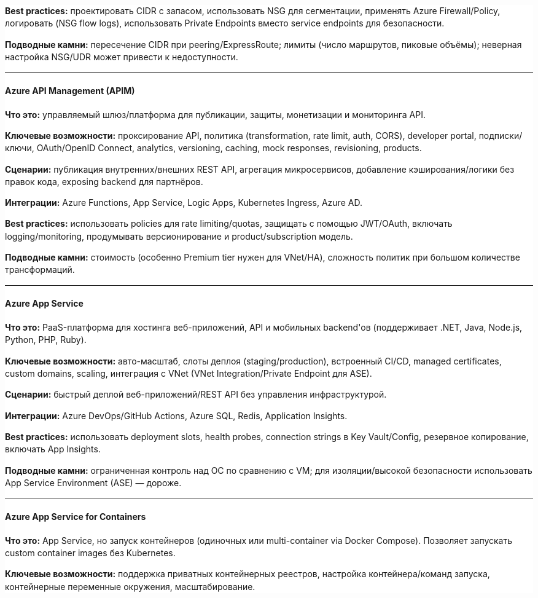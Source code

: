 **Best practices:** проектировать CIDR с запасом, использовать NSG для сегментации, применять Azure Firewall/Policy, логировать (NSG flow logs), использовать Private Endpoints вместо service endpoints для безопасности.

**Подводные камни:** пересечение CIDR при peering/ExpressRoute; лимиты (число маршрутов, пиковые объёмы); неверная настройка NSG/UDR может привести к недоступности.

---

#### Azure API Management (APIM)

**Что это:** управляемый шлюз/платформа для публикации, защиты, монетизации и мониторинга API.

**Ключевые возможности:** проксирование API, политика (transformation, rate limit, auth, CORS), developer portal, подписки/ключи, OAuth/OpenID Connect, analytics, versioning, caching, mock responses, revisioning, products.

**Сценарии:** публикация внутренних/внешних REST API, агрегация микросервисов, добавление кэширования/логики без правок кода, exposing backend для партнёров.

**Интеграции:** Azure Functions, App Service, Logic Apps, Kubernetes Ingress, Azure AD.

**Best practices:** использовать policies для rate limiting/quotas, защищать с помощью JWT/OAuth, включать logging/monitoring, продумывать версионирование и product/subscription модель.

**Подводные камни:** стоимость (особенно Premium tier нужен для VNet/HA), сложность политик при большом количестве трансформаций.

---

#### Azure App Service

**Что это:** PaaS-платформа для хостинга веб-приложений, API и мобильных backend'ов (поддерживает .NET, Java, Node.js, Python, PHP, Ruby).

**Ключевые возможности:** авто-масштаб, слоты деплоя (staging/production), встроенный CI/CD, managed certificates, custom domains, scaling, интеграция с VNet (VNet Integration/Private Endpoint для ASE).

**Сценарии:** быстрый деплой веб-приложений/REST API без управления инфраструктурой.

**Интеграции:** Azure DevOps/GitHub Actions, Azure SQL, Redis, Application Insights.

**Best practices:** использовать deployment slots, health probes, connection strings в Key Vault/Config, резервное копирование, включать App Insights.

**Подводные камни:** ограниченная контроль над ОС по сравнению с VM; для изоляции/высокой безопасности использовать App Service Environment (ASE) — дороже.

---

#### Azure App Service for Containers

**Что это:** App Service, но запуск контейнеров (одиночных или multi-container via Docker Compose). Позволяет запускать custom container images без Kubernetes.

**Ключевые возможности:** поддержка приватных контейнерных реестров, настройка контейнера/команд запуска, контейнерные переменные окружения, масштабирование.
